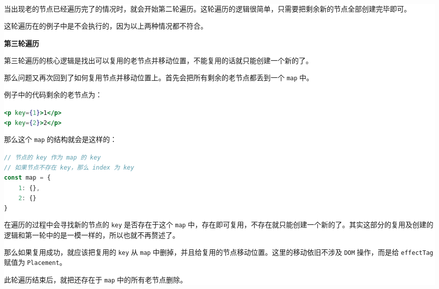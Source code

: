 当出现老的节点已经遍历完了的情况时，就会开始第二轮遍历。这轮遍历的逻辑很简单，只需要把剩余新的节点全部创建完毕即可。

这轮遍历在的例子中是不会执行的，因为以上两种情况都不符合。

**第三轮遍历**

第三轮遍历的核心逻辑是找出可以复用的老节点并移动位置，不能复用的话就只能创建一个新的了。

那么问题又再次回到了如何复用节点并移动位置上。首先会把所有剩余的老节点都丢到一个 `map` 中。

例子中的代码剩余的老节点为：

```jsx
<p key={1}>1</p>
<p key={2}>2</p>
```

那么这个 `map` 的结构就会是这样的：

```jsx
// 节点的 key 作为 map 的 key
// 如果节点不存在 key，那么 index 为 key
const map = {
    1: {},
    2: {}
}
```

在遍历的过程中会寻找新的节点的 `key` 是否存在于这个 `map` 中，存在即可复用，不存在就只能创建一个新的了。其实这部分的复用及创建的逻辑和第一轮中的是一模一样的，所以也就不再赘述了。

那么如果复用成功，就应该把复用的 `key` 从 `map` 中删掉，并且给复用的节点移动位置。这里的移动依旧不涉及 `DOM` 操作，而是给 `effectTag` 赋值为 `Placement`。

此轮遍历结束后，就把还存在于 `map` 中的所有老节点删除。